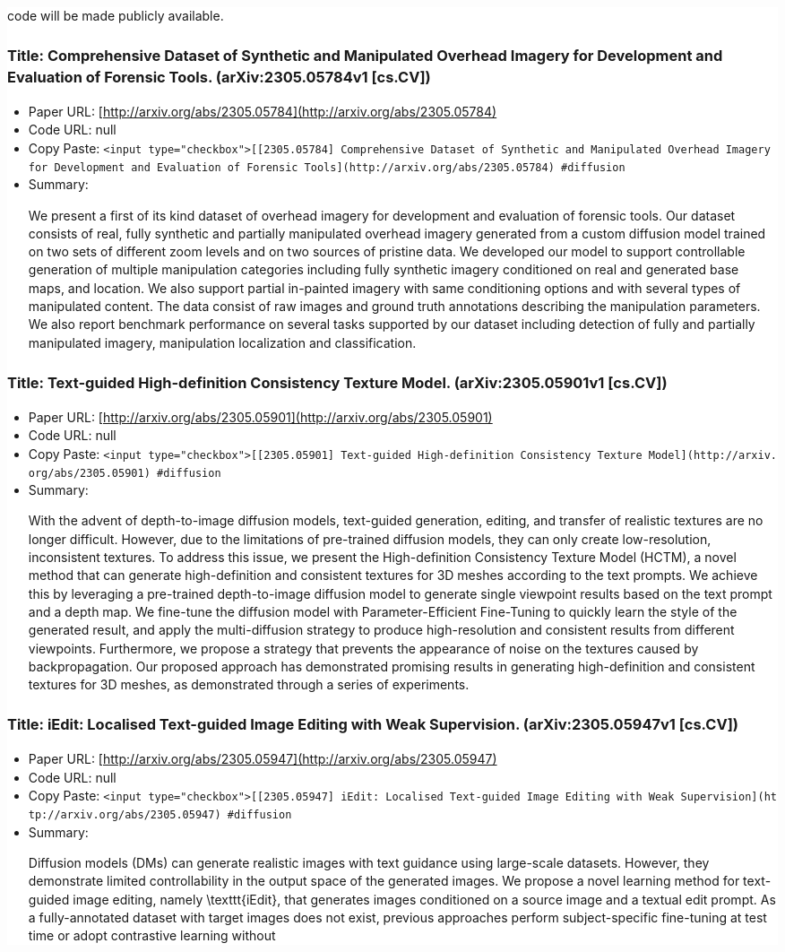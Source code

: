 code will be made publicly available.
</p>

### Title: Comprehensive Dataset of Synthetic and Manipulated Overhead Imagery for Development and Evaluation of Forensic Tools. (arXiv:2305.05784v1 [cs.CV])
* Paper URL: [http://arxiv.org/abs/2305.05784](http://arxiv.org/abs/2305.05784)
* Code URL: null
* Copy Paste: `<input type="checkbox">[[2305.05784] Comprehensive Dataset of Synthetic and Manipulated Overhead Imagery for Development and Evaluation of Forensic Tools](http://arxiv.org/abs/2305.05784) #diffusion`
* Summary: <p>We present a first of its kind dataset of overhead imagery for development
and evaluation of forensic tools. Our dataset consists of real, fully synthetic
and partially manipulated overhead imagery generated from a custom diffusion
model trained on two sets of different zoom levels and on two sources of
pristine data. We developed our model to support controllable generation of
multiple manipulation categories including fully synthetic imagery conditioned
on real and generated base maps, and location. We also support partial
in-painted imagery with same conditioning options and with several types of
manipulated content. The data consist of raw images and ground truth
annotations describing the manipulation parameters. We also report benchmark
performance on several tasks supported by our dataset including detection of
fully and partially manipulated imagery, manipulation localization and
classification.
</p>

### Title: Text-guided High-definition Consistency Texture Model. (arXiv:2305.05901v1 [cs.CV])
* Paper URL: [http://arxiv.org/abs/2305.05901](http://arxiv.org/abs/2305.05901)
* Code URL: null
* Copy Paste: `<input type="checkbox">[[2305.05901] Text-guided High-definition Consistency Texture Model](http://arxiv.org/abs/2305.05901) #diffusion`
* Summary: <p>With the advent of depth-to-image diffusion models, text-guided generation,
editing, and transfer of realistic textures are no longer difficult. However,
due to the limitations of pre-trained diffusion models, they can only create
low-resolution, inconsistent textures. To address this issue, we present the
High-definition Consistency Texture Model (HCTM), a novel method that can
generate high-definition and consistent textures for 3D meshes according to the
text prompts. We achieve this by leveraging a pre-trained depth-to-image
diffusion model to generate single viewpoint results based on the text prompt
and a depth map. We fine-tune the diffusion model with Parameter-Efficient
Fine-Tuning to quickly learn the style of the generated result, and apply the
multi-diffusion strategy to produce high-resolution and consistent results from
different viewpoints. Furthermore, we propose a strategy that prevents the
appearance of noise on the textures caused by backpropagation. Our proposed
approach has demonstrated promising results in generating high-definition and
consistent textures for 3D meshes, as demonstrated through a series of
experiments.
</p>

### Title: iEdit: Localised Text-guided Image Editing with Weak Supervision. (arXiv:2305.05947v1 [cs.CV])
* Paper URL: [http://arxiv.org/abs/2305.05947](http://arxiv.org/abs/2305.05947)
* Code URL: null
* Copy Paste: `<input type="checkbox">[[2305.05947] iEdit: Localised Text-guided Image Editing with Weak Supervision](http://arxiv.org/abs/2305.05947) #diffusion`
* Summary: <p>Diffusion models (DMs) can generate realistic images with text guidance using
large-scale datasets. However, they demonstrate limited controllability in the
output space of the generated images. We propose a novel learning method for
text-guided image editing, namely \texttt{iEdit}, that generates images
conditioned on a source image and a textual edit prompt. As a fully-annotated
dataset with target images does not exist, previous approaches perform
subject-specific fine-tuning at test time or adopt contrastive learning without